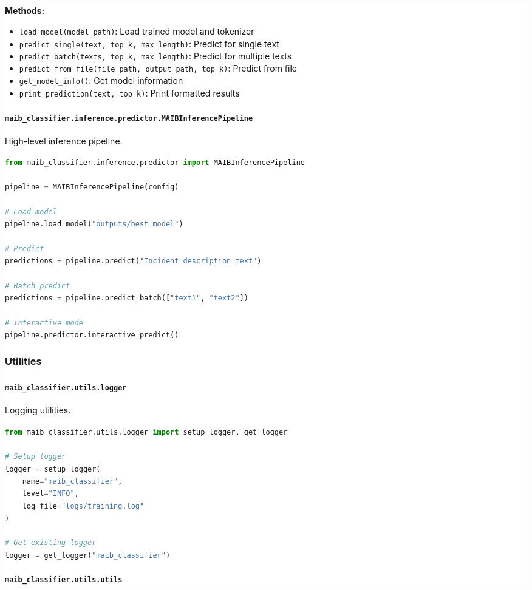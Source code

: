 **Methods:**

- `load_model(model_path)`: Load trained model and tokenizer
- `predict_single(text, top_k, max_length)`: Predict for single text
- `predict_batch(texts, top_k, max_length)`: Predict for multiple texts
- `predict_from_file(file_path, output_path, top_k)`: Predict from file
- `get_model_info()`: Get model information
- `print_prediction(text, top_k)`: Print formatted results

#### `maib_classifier.inference.predictor.MAIBInferencePipeline`

High-level inference pipeline.

```python
from maib_classifier.inference.predictor import MAIBInferencePipeline

pipeline = MAIBInferencePipeline(config)

# Load model
pipeline.load_model("outputs/best_model")

# Predict
predictions = pipeline.predict("Incident description text")

# Batch predict
predictions = pipeline.predict_batch(["text1", "text2"])

# Interactive mode
pipeline.predictor.interactive_predict()
```

### Utilities

#### `maib_classifier.utils.logger`

Logging utilities.

```python
from maib_classifier.utils.logger import setup_logger, get_logger

# Setup logger
logger = setup_logger(
    name="maib_classifier",
    level="INFO",
    log_file="logs/training.log"
)

# Get existing logger
logger = get_logger("maib_classifier")
```

#### `maib_classifier.utils.utils`
